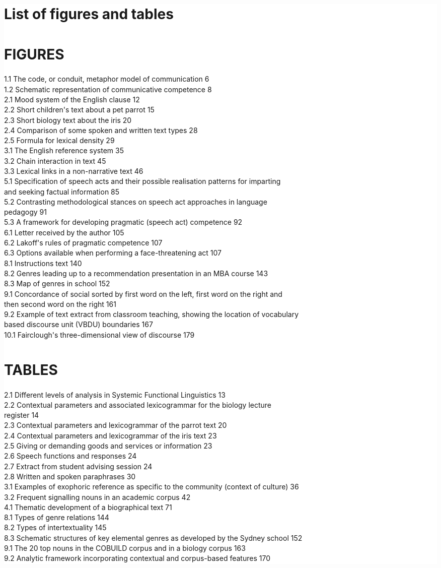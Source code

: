 # List of figures and tables

# FIGURES

1.1 The code, or conduit, metaphor model of communication 6   
1.2 Schematic representation of communicative competence 8   
2.1 Mood system of the English clause 12   
2.2 Short children's text about a pet parrot 15   
2.3 Short biology text about the iris 20   
2.4 Comparison of some spoken and written text types 28   
2.5 Formula for lexical density 29   
3.1 The English reference system 35   
3.2 Chain interaction in text 45   
3.3 Lexical links in a non-narrative text 46   
5.1 Specification of speech acts and their possible realisation patterns for imparting   
and seeking factual information 85   
5.2 Contrasting methodological stances on speech act approaches in language   
pedagogy 91   
5.3 A framework for developing pragmatic (speech act) competence 92   
6.1 Letter received by the author 105   
6.2 Lakoff's rules of pragmatic competence 107   
6.3 Options available when performing a face-threatening act 107   
8.1 Instructions text 140   
8.2 Genres leading up to a recommendation presentation in an MBA course 143   
8.3 Map of genres in school 152   
9.1 Concordance of social sorted by first word on the left, first word on the right and   
then second word on the right 161   
9.2 Example of text extract from classroom teaching, showing the location of vocabulary  
based discourse unit (VBDU) boundaries 167   
10.1 Fairclough's three-dimensional view of discourse 179

# TABLES

2.1 Different levels of analysis in Systemic Functional Linguistics 13   
2.2 Contextual parameters and associated lexicogrammar for the biology lecture   
register 14   
2.3 Contextual parameters and lexicogrammar of the parrot text 20   
2.4 Contextual parameters and lexicogrammar of the iris text 23   
2.5 Giving or demanding goods and services or information 23   
2.6 Speech functions and responses 24   
2.7 Extract from student advising session 24   
2.8 Written and spoken paraphrases 30   
3.1 Examples of exophoric reference as specific to the community (context of culture) 36   
3.2 Frequent signalling nouns in an academic corpus 42   
4.1 Thematic development of a biographical text 71   
8.1 Types of genre relations 144   
8.2 Types of intertextuality 145   
8.3 Schematic structures of key elemental genres as developed by the Sydney school 152   
9.1 The 20 top nouns in the COBUILD corpus and in a biology corpus 163   
9.2 Analytic framework incorporating contextual and corpus-based features 170
